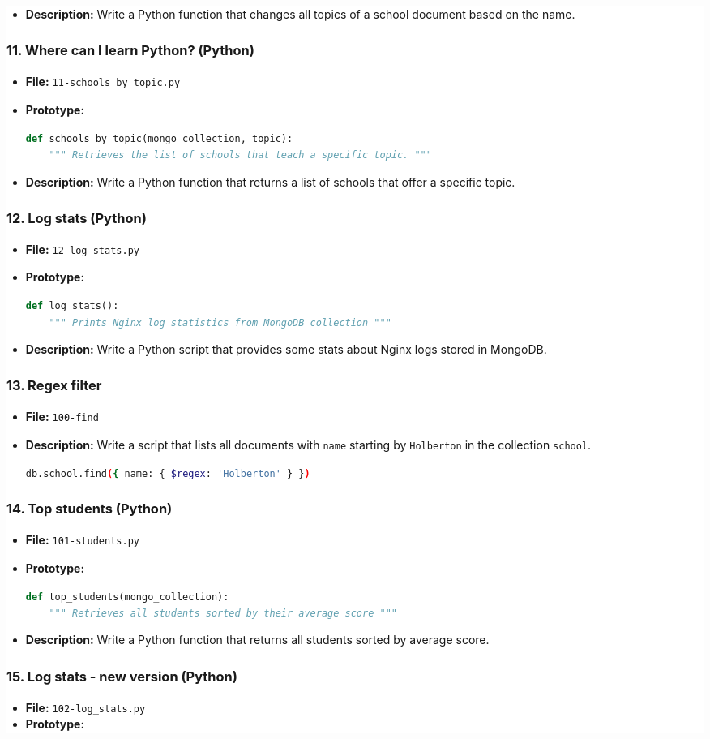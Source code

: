 - **Description:** Write a Python function that changes all topics of a school document based on the name.

### 11. Where can I learn Python? (Python)

- **File:** `11-schools_by_topic.py`
- **Prototype:**

    ```python
    def schools_by_topic(mongo_collection, topic):
        """ Retrieves the list of schools that teach a specific topic. """
    ```

- **Description:** Write a Python function that returns a list of schools that offer a specific topic.

### 12. Log stats (Python)

- **File:** `12-log_stats.py`
- **Prototype:**

    ```python
    def log_stats():
        """ Prints Nginx log statistics from MongoDB collection """
    ```

- **Description:** Write a Python script that provides some stats about Nginx logs stored in MongoDB.

### 13. Regex filter

- **File:** `100-find`
- **Description:** Write a script that lists all documents with `name` starting by `Holberton` in the collection `school`.

    ```bash
    db.school.find({ name: { $regex: 'Holberton' } })
    ```

### 14. Top students (Python)

- **File:** `101-students.py`
- **Prototype:**

    ```python
    def top_students(mongo_collection):
        """ Retrieves all students sorted by their average score """
    ```

- **Description:** Write a Python function that returns all students sorted by average score.

### 15. Log stats - new version (Python)

- **File:** `102-log_stats.py`
- **Prototype:**
